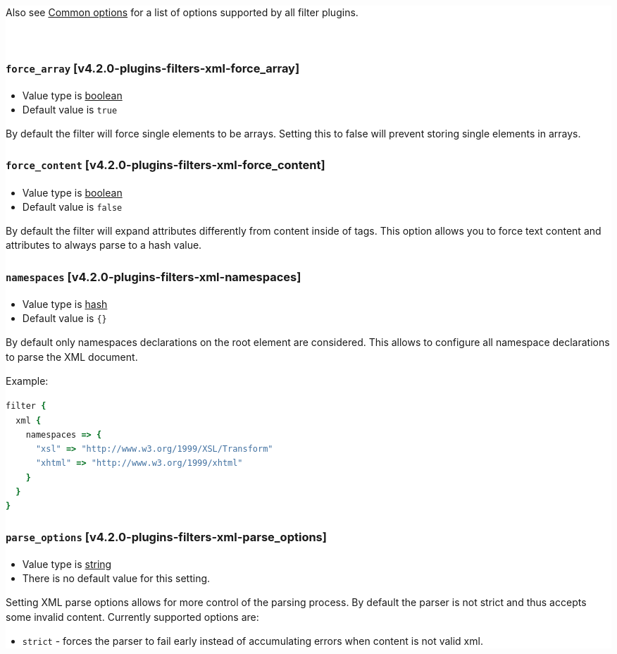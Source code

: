 Also see [Common options](v4-2-0-plugins-filters-xml.md#v4.2.0-plugins-filters-xml-common-options) for a list of options supported by all filter plugins.

 

### `force_array` [v4.2.0-plugins-filters-xml-force_array]

* Value type is [boolean](logstash://reference/configuration-file-structure.md#boolean)
* Default value is `true`

By default the filter will force single elements to be arrays. Setting this to false will prevent storing single elements in arrays.


### `force_content` [v4.2.0-plugins-filters-xml-force_content]

* Value type is [boolean](logstash://reference/configuration-file-structure.md#boolean)
* Default value is `false`

By default the filter will expand attributes differently from content inside of tags. This option allows you to force text content and attributes to always parse to a hash value.


### `namespaces` [v4.2.0-plugins-filters-xml-namespaces]

* Value type is [hash](logstash://reference/configuration-file-structure.md#hash)
* Default value is `{}`

By default only namespaces declarations on the root element are considered. This allows to configure all namespace declarations to parse the XML document.

Example:

```ruby
filter {
  xml {
    namespaces => {
      "xsl" => "http://www.w3.org/1999/XSL/Transform"
      "xhtml" => "http://www.w3.org/1999/xhtml"
    }
  }
}
```


### `parse_options` [v4.2.0-plugins-filters-xml-parse_options]

* Value type is [string](logstash://reference/configuration-file-structure.md#string)
* There is no default value for this setting.

Setting XML parse options allows for more control of the parsing process. By default the parser is not strict and thus accepts some invalid content. Currently supported options are:

* `strict` - forces the parser to fail early instead of accumulating errors when content is not valid xml.
